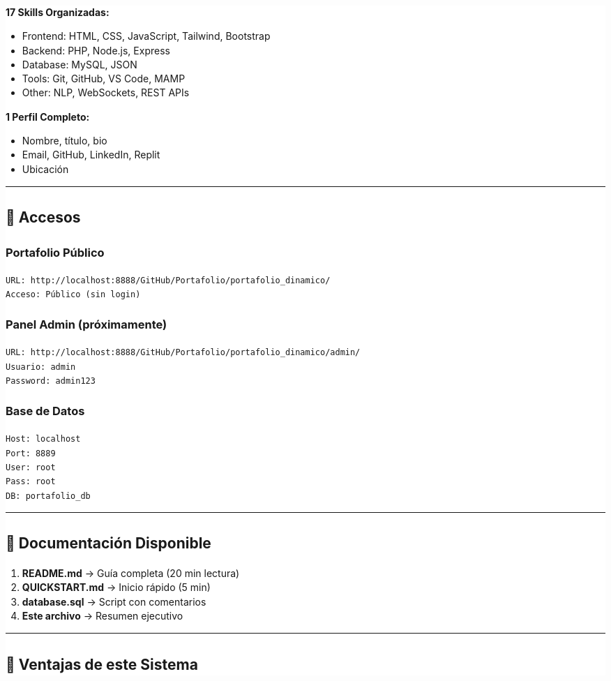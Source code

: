 **17 Skills Organizadas:**

- Frontend: HTML, CSS, JavaScript, Tailwind, Bootstrap
- Backend: PHP, Node.js, Express
- Database: MySQL, JSON
- Tools: Git, GitHub, VS Code, MAMP
- Other: NLP, WebSockets, REST APIs

**1 Perfil Completo:**

- Nombre, título, bio
- Email, GitHub, LinkedIn, Replit
- Ubicación

---

## 🔑 Accesos

### Portafolio Público

```
URL: http://localhost:8888/GitHub/Portafolio/portafolio_dinamico/
Acceso: Público (sin login)
```

### Panel Admin (próximamente)

```
URL: http://localhost:8888/GitHub/Portafolio/portafolio_dinamico/admin/
Usuario: admin
Password: admin123
```

### Base de Datos

```
Host: localhost
Port: 8889
User: root
Pass: root
DB: portafolio_db
```

---

## 📝 Documentación Disponible

1. **README.md** → Guía completa (20 min lectura)
2. **QUICKSTART.md** → Inicio rápido (5 min)
3. **database.sql** → Script con comentarios
4. **Este archivo** → Resumen ejecutivo

---

## 🚀 Ventajas de este Sistema
